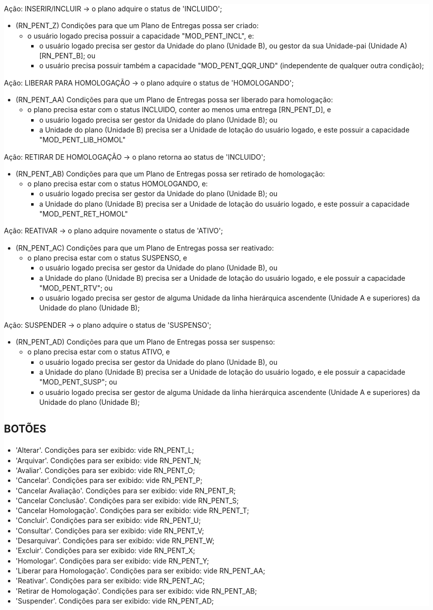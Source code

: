 Ação: INSERIR/INCLUIR -> o plano adquire o status de 'INCLUIDO';

- (RN_PENT_Z) Condições para que um Plano de Entregas possa ser criado:
  - o usuário logado precisa possuir a capacidade "MOD_PENT_INCL", e:
    - o usuário logado precisa ser gestor da Unidade do plano (Unidade B), ou gestor da sua Unidade-pai (Unidade A)[RN_PENT_B]; ou
    - o usuário precisa possuir também a capacidade "MOD_PENT_QQR_UND" (independente de qualquer outra condição);

Ação: LIBERAR PARA HOMOLOGAÇÃO -> o plano adquire o status de 'HOMOLOGANDO';

- (RN_PENT_AA) Condições para que um Plano de Entregas possa ser liberado para homologação:
  - o plano precisa estar com o status INCLUIDO, conter ao menos uma entrega [RN_PENT_D], e
    - o usuário logado precisa ser gestor da Unidade do plano (Unidade B); ou
    - a Unidade do plano (Unidade B) precisa ser a Unidade de lotação do usuário logado, e este possuir a capacidade "MOD_PENT_LIB_HOMOL"

Ação: RETIRAR DE HOMOLOGAÇÃO -> o plano retorna ao status de 'INCLUIDO';

- (RN_PENT_AB) Condições para que um Plano de Entregas possa ser retirado de homologação:
  - o plano precisa estar com o status HOMOLOGANDO, e:
    - o usuário logado precisa ser gestor da Unidade do plano (Unidade B); ou
    - a Unidade do plano (Unidade B) precisa ser a Unidade de lotação do usuário logado, e este possuir a capacidade "MOD_PENT_RET_HOMOL"

Ação: REATIVAR -> o plano adquire novamente o status de 'ATIVO';

- (RN_PENT_AC) Condições para que um Plano de Entregas possa ser reativado:
  - o plano precisa estar com o status SUSPENSO, e
    - o usuário logado precisa ser gestor da Unidade do plano (Unidade B), ou
    - a Unidade do plano (Unidade B) precisa ser a Unidade de lotação do usuário logado, e ele possuir a capacidade "MOD_PENT_RTV"; ou
    - o usuário logado precisa ser gestor de alguma Unidade da linha hierárquica ascendente (Unidade A e superiores) da Unidade do plano (Unidade B);

Ação: SUSPENDER -> o plano adquire o status de 'SUSPENSO';

- (RN_PENT_AD) Condições para que um Plano de Entregas possa ser suspenso:
  - o plano precisa estar com o status ATIVO, e
    - o usuário logado precisa ser gestor da Unidade do plano (Unidade B), ou
    - a Unidade do plano (Unidade B) precisa ser a Unidade de lotação do usuário logado, e ele possuir a capacidade "MOD_PENT_SUSP"; ou
    - o usuário logado precisa ser gestor de alguma Unidade da linha hierárquica ascendente (Unidade A e superiores) da Unidade do plano (Unidade B);

## BOTÕES

- 'Alterar'. Condições para ser exibido: vide RN_PENT_L;
- 'Arquivar'. Condições para ser exibido: vide RN_PENT_N;
- 'Avaliar'. Condições para ser exibido: vide RN_PENT_O;
- 'Cancelar'. Condições para ser exibido: vide RN_PENT_P;
- 'Cancelar Avaliação'. Condições para ser exibido: vide RN_PENT_R;
- 'Cancelar Conclusão'. Condições para ser exibido: vide RN_PENT_S;
- 'Cancelar Homologação'. Condições para ser exibido: vide RN_PENT_T;
- 'Concluir'. Condições para ser exibido: vide RN_PENT_U;
- 'Consultar'. Condições para ser exibido: vide RN_PENT_V;
- 'Desarquivar'. Condições para ser exibido: vide RN_PENT_W;
- 'Excluir'. Condições para ser exibido: vide RN_PENT_X;
- 'Homologar'. Condições para ser exibido: vide RN_PENT_Y;
- 'Liberar para Homologação'. Condições para ser exibido: vide RN_PENT_AA;
- 'Reativar'. Condições para ser exibido: vide RN_PENT_AC;
- 'Retirar de Homologação'. Condições para ser exibido: vide RN_PENT_AB;
- 'Suspender'. Condições para ser exibido: vide RN_PENT_AD;
